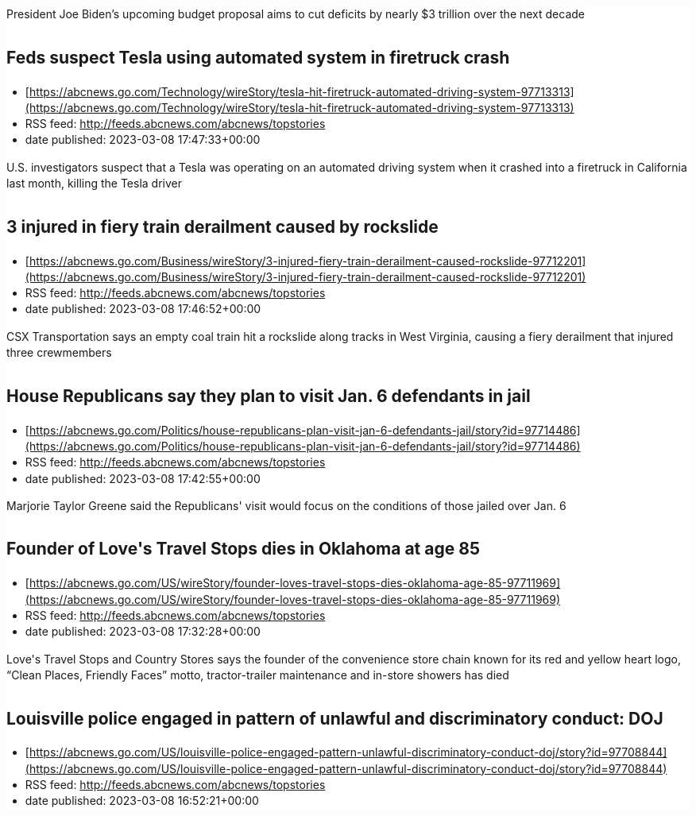 President Joe Biden&rsquo;s upcoming budget proposal aims to cut deficits by nearly $3 trillion over the next decade

## Feds suspect Tesla using automated system in firetruck crash
 - [https://abcnews.go.com/Technology/wireStory/tesla-hit-firetruck-automated-driving-system-97713313](https://abcnews.go.com/Technology/wireStory/tesla-hit-firetruck-automated-driving-system-97713313)
 - RSS feed: http://feeds.abcnews.com/abcnews/topstories
 - date published: 2023-03-08 17:47:33+00:00

U.S. investigators suspect that a Tesla was operating on an automated driving system when it crashed into a firetruck in California last month, killing the Tesla driver

## 3 injured in fiery train derailment caused by rockslide
 - [https://abcnews.go.com/Business/wireStory/3-injured-fiery-train-derailment-caused-rockslide-97712201](https://abcnews.go.com/Business/wireStory/3-injured-fiery-train-derailment-caused-rockslide-97712201)
 - RSS feed: http://feeds.abcnews.com/abcnews/topstories
 - date published: 2023-03-08 17:46:52+00:00

CSX Transportation says an empty coal train hit a rockslide along tracks in West Virginia, causing a fiery derailment that injured three crewmembers

## House Republicans say they plan to visit Jan. 6 defendants in jail
 - [https://abcnews.go.com/Politics/house-republicans-plan-visit-jan-6-defendants-jail/story?id=97714486](https://abcnews.go.com/Politics/house-republicans-plan-visit-jan-6-defendants-jail/story?id=97714486)
 - RSS feed: http://feeds.abcnews.com/abcnews/topstories
 - date published: 2023-03-08 17:42:55+00:00

Marjorie Taylor Greene said the Republicans' visit would focus on the conditions of those jailed over Jan. 6

## Founder of Love's Travel Stops dies in Oklahoma at age 85
 - [https://abcnews.go.com/US/wireStory/founder-loves-travel-stops-dies-oklahoma-age-85-97711969](https://abcnews.go.com/US/wireStory/founder-loves-travel-stops-dies-oklahoma-age-85-97711969)
 - RSS feed: http://feeds.abcnews.com/abcnews/topstories
 - date published: 2023-03-08 17:32:28+00:00

Love's Travel Stops and Country Stores says the founder of the convenience store chain known for its red and yellow heart logo, &ldquo;Clean Places, Friendly Faces&rdquo; motto, tractor-trailer maintenance and in-store showers has died

## Louisville police engaged in pattern of unlawful and discriminatory conduct: DOJ
 - [https://abcnews.go.com/US/louisville-police-engaged-pattern-unlawful-discriminatory-conduct-doj/story?id=97708844](https://abcnews.go.com/US/louisville-police-engaged-pattern-unlawful-discriminatory-conduct-doj/story?id=97708844)
 - RSS feed: http://feeds.abcnews.com/abcnews/topstories
 - date published: 2023-03-08 16:52:21+00:00
